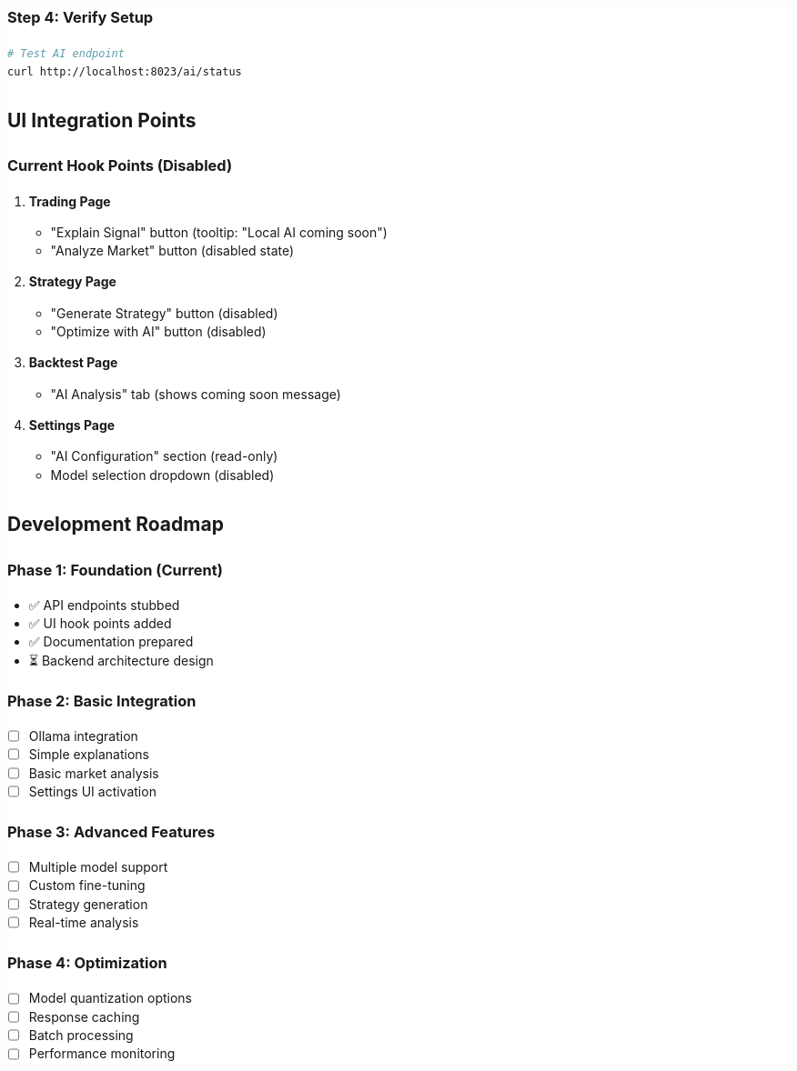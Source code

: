 ### Step 4: Verify Setup
```bash
# Test AI endpoint
curl http://localhost:8023/ai/status
```

## UI Integration Points

### Current Hook Points (Disabled)
1. **Trading Page**
   - "Explain Signal" button (tooltip: "Local AI coming soon")
   - "Analyze Market" button (disabled state)

2. **Strategy Page**
   - "Generate Strategy" button (disabled)
   - "Optimize with AI" button (disabled)

3. **Backtest Page**
   - "AI Analysis" tab (shows coming soon message)

4. **Settings Page**
   - "AI Configuration" section (read-only)
   - Model selection dropdown (disabled)

## Development Roadmap

### Phase 1: Foundation (Current)
- ✅ API endpoints stubbed
- ✅ UI hook points added
- ✅ Documentation prepared
- ⏳ Backend architecture design

### Phase 2: Basic Integration
- [ ] Ollama integration
- [ ] Simple explanations
- [ ] Basic market analysis
- [ ] Settings UI activation

### Phase 3: Advanced Features
- [ ] Multiple model support
- [ ] Custom fine-tuning
- [ ] Strategy generation
- [ ] Real-time analysis

### Phase 4: Optimization
- [ ] Model quantization options
- [ ] Response caching
- [ ] Batch processing
- [ ] Performance monitoring
